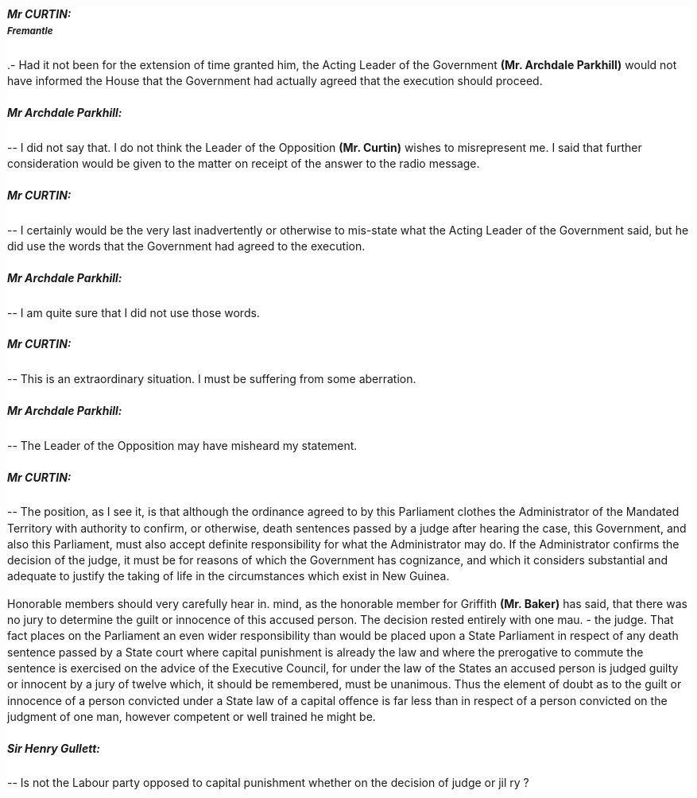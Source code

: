 ##### Mr CURTIN:<br><small class="text-muted">Fremantle</small>

.- Had it not been for the extension of time granted him, the Acting Leader of the Government  **(Mr. Archdale Parkhill)**  would not have informed the House that the Government had actually agreed that the execution should proceed. 

##### Mr Archdale Parkhill:

-- I did not say that. I do not think the Leader of the Opposition  **(Mr. Curtin)**  wishes to misrepresent me. I said that further consideration would be given to the matter on receipt of the answer to the radio message. 

##### Mr CURTIN:

-- I certainly would be the very last inadvertently or otherwise to mis-state what the Acting Leader of the Government said, but he did use the words that the Government had agreed to the execution. 

##### Mr Archdale Parkhill:

-- I am quite sure that I did not use those words. 

##### Mr CURTIN:

-- This is an extraordinary situation. I must be suffering from some aberration. 

##### Mr Archdale Parkhill:

-- The Leader of the Opposition may have misheard my statement. 

##### Mr CURTIN:

-- The position, as I see it, is that although the ordinance agreed to by this Parliament clothes the Administrator of the Mandated Territory with authority to confirm, or otherwise, death sentences passed by a judge after hearing the case, this Government, and also this Parliament, must also accept definite responsibility for what the Administrator may do. If the Administrator confirms the decision of the judge, it must be for reasons of which the Government has cognizance, and which it considers substantial and adequate to justify the taking of life in the circumstances which exist in New Guinea. 

Honorable members should very carefully hear in. mind, as the honorable member for Griffith  **(Mr. Baker)**  has said, that there was no jury to determine the guilt or innocence of this accused person. The decision rested entirely with one mau. - the judge. That fact places on the Parliament an even wider responsibility than would be placed upon a State Parliament in respect of any death sentence passed by a State court where capital punishment is already the law and where the prerogative to commute the sentence is exercised on the advice of the Executive Council, for under the law of the States an accused person is judged guilty or innocent by a jury of twelve which, it should be remembered, must be unanimous. Thus the element of doubt as to the guilt or innocence of a person convicted under a State law of a capital offence is far less than in respect of a person convicted on the judgment of one man, however competent or well trained he might be. 

##### Sir Henry Gullett:

--  Is not the Labour party opposed to capital punishment whether on the decision of judge or jil ry ? 
